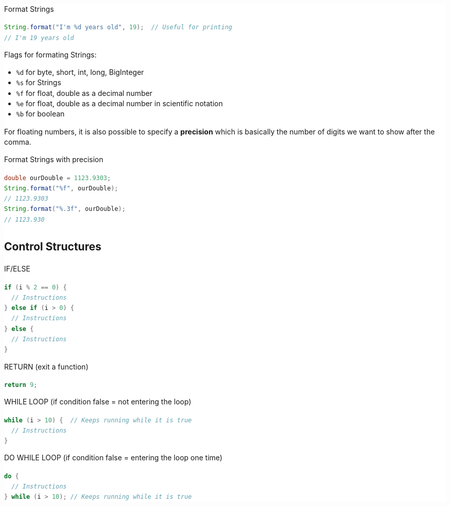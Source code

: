 Format Strings
```java
String.format("I'm %d years old", 19);  // Useful for printing
// I'm 19 years old
```

Flags for formating Strings:

- `%d` for byte, short, int, long, BigInteger
- `%s` for Strings
- `%f` for float, double as a decimal number
- `%e` for float, double as a decimal number in scientific notation
- `%b` for boolean

For floating numbers, it is also possible to specify a **precision** which is basically the number of digits we want to show after the comma.

Format Strings with precision
```java
double ourDouble = 1123.9303;
String.format("%f", ourDouble);
// 1123.9303
String.format("%.3f", ourDouble);
// 1123.930
```

## Control Structures

IF/ELSE
```java
if (i % 2 == 0) {
  // Instructions
} else if (i > 0) {
  // Instructions
} else {
  // Instructions
}
```

RETURN (exit a function)
```java
return 9;
```

WHILE LOOP (if condition false = not entering the loop)
```java
while (i > 10) {  // Keeps running while it is true
  // Instructions
}
```

DO WHILE LOOP (if condition false = entering the loop one time)
```java
do {
  // Instructions
} while (i > 10); // Keeps running while it is true
```
